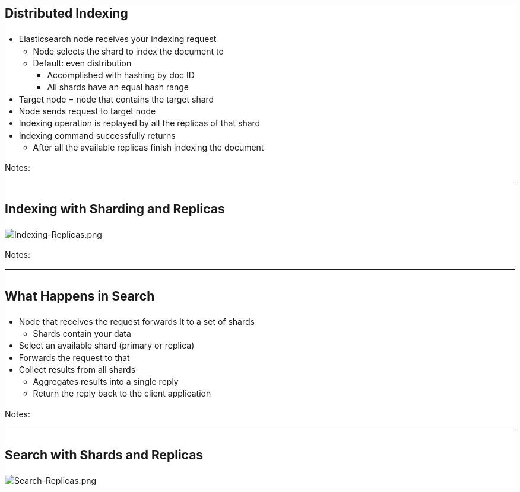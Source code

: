 ## Distributed Indexing

* Elasticsearch node receives your indexing request
  - Node selects the shard to index the document to
  - Default: even distribution
    - Accomplished with hashing by doc ID
    - All shards have an equal hash range
* Target node = node that contains the target shard
* Node sends request to target node
* Indexing operation is replayed by all the replicas of that shard
* Indexing command successfully returns
  - After all the available replicas finish indexing the document



Notes:



---

## Indexing with Sharding and Replicas

<img src="../../assets/images/elastic/Indexing-Replicas.png" alt="Indexing-Replicas.png" style="width:50%;"/>



Notes:



---

## What Happens in Search

* Node that receives the request forwards it to a set of shards
  - Shards contain your data
* Select an available shard (primary or replica)
* Forwards the request to that
* Collect results from all shards
  - Aggregates results into a single reply
  - Return the reply back to the client application



Notes:



---

## Search with Shards and Replicas


<img src="../../assets/images/elastic/Search-Replicas.png" alt="Search-Replicas.png" style="width:70%;"/>

